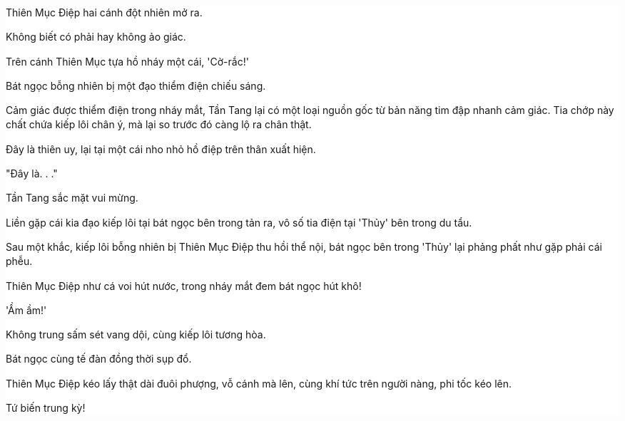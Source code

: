 Thiên Mục Điệp hai cánh đột nhiên mở ra.

Không biết có phải hay không ảo giác.

Trên cánh Thiên Mục tựa hồ nháy một cái, 'Cờ-rắc!'

Bát ngọc bỗng nhiên bị một đạo thiểm điện chiếu sáng.

Cảm giác được thiểm điện trong nháy mắt, Tần Tang lại có một loại nguồn gốc từ bản năng tim đập nhanh cảm giác. Tia chớp này chất chứa kiếp lôi chân ý, mà lại so trước đó càng lộ ra chân thật.

Đây là thiên uy, lại tại một cái nho nhỏ hồ điệp trên thân xuất hiện.

"Đây là. . ."

Tần Tang sắc mặt vui mừng.

Liền gặp cái kia đạo kiếp lôi tại bát ngọc bên trong tản ra, vô số tia điện tại 'Thủy' bên trong du tẩu.

Sau một khắc, kiếp lôi bỗng nhiên bị Thiên Mục Điệp thu hồi thể nội, bát ngọc bên trong 'Thủy' lại phảng phất như gặp phải cái phễu.

Thiên Mục Điệp như cá voi hút nước, trong nháy mắt đem bát ngọc hút khô!

'Ầm ầm!'

Không trung sấm sét vang dội, cùng kiếp lôi tương hòa.

Bát ngọc cùng tế đàn đồng thời sụp đổ.

Thiên Mục Điệp kéo lấy thật dài đuôi phượng, vỗ cánh mà lên, cùng khí tức trên người nàng, phi tốc kéo lên.

Tứ biến trung kỳ!




